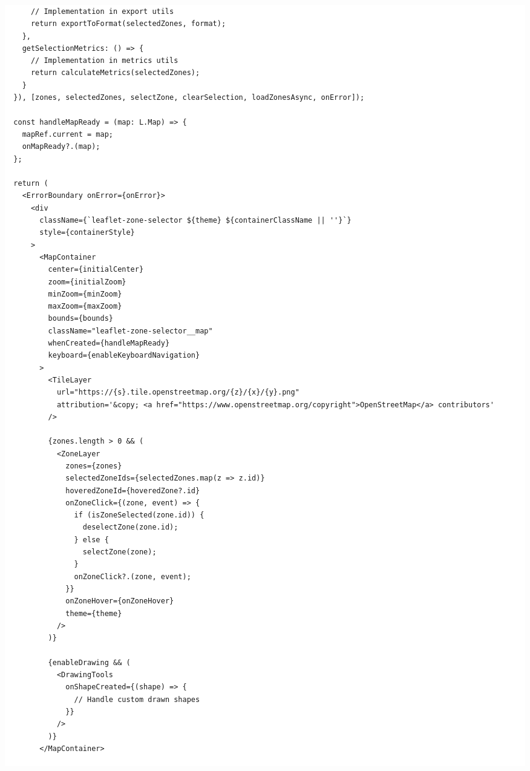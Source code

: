 ```tsx
      // Implementation in export utils
      return exportToFormat(selectedZones, format);
    },
    getSelectionMetrics: () => {
      // Implementation in metrics utils
      return calculateMetrics(selectedZones);
    }
  }), [zones, selectedZones, selectZone, clearSelection, loadZonesAsync, onError]);

  const handleMapReady = (map: L.Map) => {
    mapRef.current = map;
    onMapReady?.(map);
  };

  return (
    <ErrorBoundary onError={onError}>
      <div 
        className={`leaflet-zone-selector ${theme} ${containerClassName || ''}`}
        style={containerStyle}
      >
        <MapContainer
          center={initialCenter}
          zoom={initialZoom}
          minZoom={minZoom}
          maxZoom={maxZoom}
          bounds={bounds}
          className="leaflet-zone-selector__map"
          whenCreated={handleMapReady}
          keyboard={enableKeyboardNavigation}
        >
          <TileLayer
            url="https://{s}.tile.openstreetmap.org/{z}/{x}/{y}.png"
            attribution='&copy; <a href="https://www.openstreetmap.org/copyright">OpenStreetMap</a> contributors'
          />
          
          {zones.length > 0 && (
            <ZoneLayer
              zones={zones}
              selectedZoneIds={selectedZones.map(z => z.id)}
              hoveredZoneId={hoveredZone?.id}
              onZoneClick={(zone, event) => {
                if (isZoneSelected(zone.id)) {
                  deselectZone(zone.id);
                } else {
                  selectZone(zone);
                }
                onZoneClick?.(zone, event);
              }}
              onZoneHover={onZoneHover}
              theme={theme}
            />
          )}
          
          {enableDrawing && (
            <DrawingTools
              onShapeCreated={(shape) => {
                // Handle custom drawn shapes
              }}
            />
          )}
        </MapContainer>
        
```